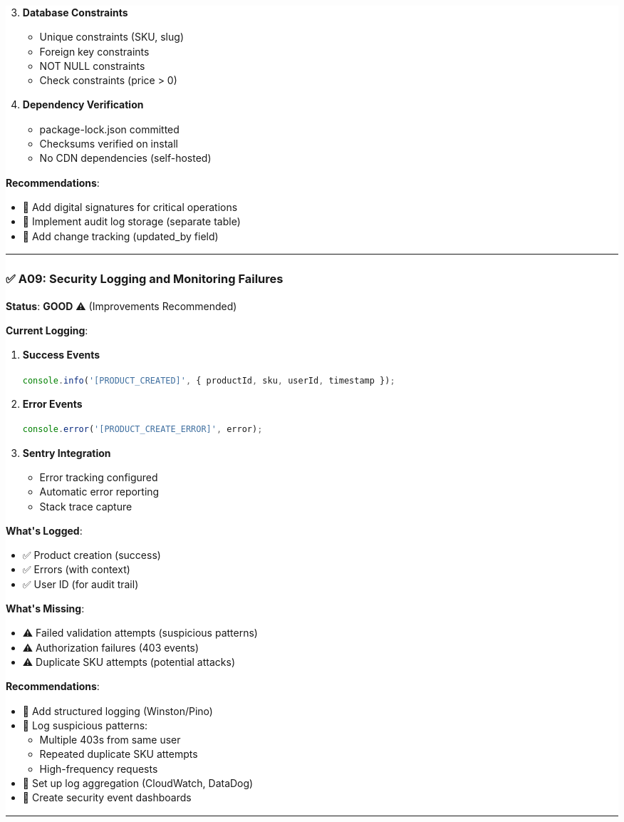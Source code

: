 3. **Database Constraints**
   - Unique constraints (SKU, slug)
   - Foreign key constraints
   - NOT NULL constraints
   - Check constraints (price > 0)

4. **Dependency Verification**
   - package-lock.json committed
   - Checksums verified on install
   - No CDN dependencies (self-hosted)

**Recommendations**:

- 🔄 Add digital signatures for critical operations
- 🔄 Implement audit log storage (separate table)
- 🔄 Add change tracking (updated_by field)

---

### ✅ A09: Security Logging and Monitoring Failures

**Status**: **GOOD** ⚠️ (Improvements Recommended)

**Current Logging**:

1. **Success Events**

   ```typescript
   console.info('[PRODUCT_CREATED]', { productId, sku, userId, timestamp });
   ```

2. **Error Events**

   ```typescript
   console.error('[PRODUCT_CREATE_ERROR]', error);
   ```

3. **Sentry Integration**
   - Error tracking configured
   - Automatic error reporting
   - Stack trace capture

**What's Logged**:

- ✅ Product creation (success)
- ✅ Errors (with context)
- ✅ User ID (for audit trail)

**What's Missing**:

- ⚠️ Failed validation attempts (suspicious patterns)
- ⚠️ Authorization failures (403 events)
- ⚠️ Duplicate SKU attempts (potential attacks)

**Recommendations**:

- 🔄 Add structured logging (Winston/Pino)
- 🔄 Log suspicious patterns:
  - Multiple 403s from same user
  - Repeated duplicate SKU attempts
  - High-frequency requests
- 🔄 Set up log aggregation (CloudWatch, DataDog)
- 🔄 Create security event dashboards

---